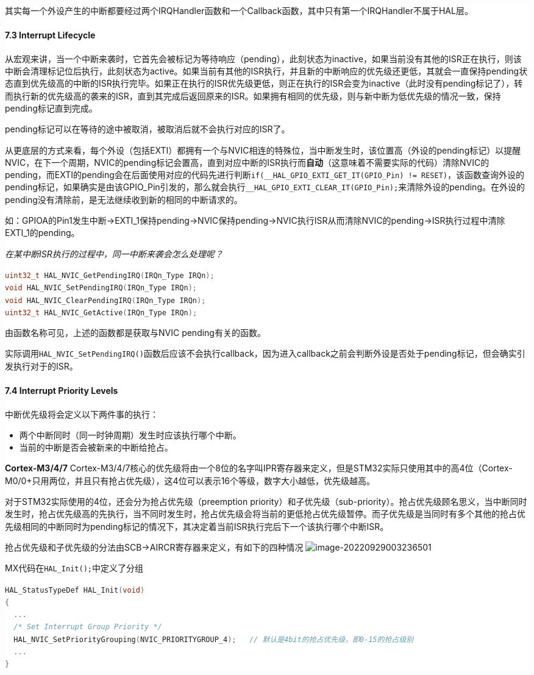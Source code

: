 其实每一个外设产生的中断都要经过两个IRQHandler函数和一个Callback函数，其中只有第一个IRQHandler不属于HAL层。

#### 7.3 Interrupt Lifecycle

从宏观来讲，当一个中断来袭时，它首先会被标记为等待响应（pending），此刻状态为inactive，如果当前没有其他的ISR正在执行，则该中断会清理标记位后执行，此刻状态为active。如果当前有其他的ISR执行，并且新的中断响应的优先级还更低，其就会一直保持pending状态直到优先级高的中断的ISR执行完毕。如果正在执行的ISR优先级更低，则正在执行的ISR会变为inactive（此时没有pending标记了），转而执行新的优先级高的袭来的ISR，直到其完成后返回原来的ISR。如果拥有相同的优先级，则与新中断为低优先级的情况一致，保持pending标记直到完成。

pending标记可以在等待的途中被取消，被取消后就不会执行对应的ISR了。

从更底层的方式来看，每个外设（包括EXTI）都拥有一个与NVIC相连的特殊位，当中断发生时，该位置高（外设的pending标记）以提醒NVIC，在下一个周期，NVIC的pending标记会置高，直到对应中断的ISR执行而**自动**（这意味着不需要实际的代码）清除NVIC的pending，而EXTI的pending会在后面使用对应的代码先进行判断`if(__HAL_GPIO_EXTI_GET_IT(GPIO_Pin) != RESET)`，该函数查询外设的pending标记，如果确实是由该GPIO_Pin引发的，那么就会执行`__HAL_GPIO_EXTI_CLEAR_IT(GPIO_Pin);`来清除外设的pending。在外设的pending没有清除前，是无法继续收到新的相同的中断请求的。

如：GPIOA的Pin1发生中断->EXTI_1保持pending->NVIC保持pending->NVIC执行ISR从而清除NVIC的pending->ISR执行过程中清除EXTI_1的pending。

*在某中断ISR执行的过程中，同一中断来袭会怎么处理呢？*

```c
uint32_t HAL_NVIC_GetPendingIRQ(IRQn_Type IRQn);
void HAL_NVIC_SetPendingIRQ(IRQn_Type IRQn);	
void HAL_NVIC_ClearPendingIRQ(IRQn_Type IRQn);	
uint32_t HAL_NVIC_GetActive(IRQn_Type IRQn);
```

由函数名称可见，上述的函数都是获取与NVIC pending有关的函数。

实际调用`HAL_NVIC_SetPendingIRQ()`函数后应该不会执行callback，因为进入callback之前会判断外设是否处于pending标记，但会确实引发执行对于的ISR。

#### 7.4 Interrupt Priority Levels

中断优先级将会定义以下两件事的执行：

- 两个中断同时（同一时钟周期）发生时应该执行哪个中断。
- 当前的中断是否会被新来的中断给抢占。

**Cortex-M3/4/7**
Cortex-M3/4/7核心的优先级将由一个8位的名字叫IPR寄存器来定义，但是STM32实际只使用其中的高4位（Cortex-M0/0+只用两位，并且只有抢占优先级），这4位可以表示16个等级，数字大小越低，优先级越高。

对于STM32实际使用的4位，还会分为抢占优先级（preemption priority）和子优先级（sub-priority）。抢占优先级顾名思义，当中断同时发生时，抢占优先级高的先执行，当不同时发生时，抢占优先级会将当前的更低抢占优先级暂停。而子优先级是当同时有多个其他的抢占优先级相同的中断同时为pending标记的情况下，其决定着当前ISR执行完后下一个该执行哪个中断ISR。

抢占优先级和子优先级的分法由SCB->AIRCR寄存器来定义，有如下的四种情况
![image-20220929003236501](C:\Users\outline\AppData\Roaming\Typora\typora-user-images\image-20220929003236501.png)

MX代码在`HAL_Init();`中定义了分组
```c
HAL_StatusTypeDef HAL_Init(void)
{
  ...
  /* Set Interrupt Group Priority */
  HAL_NVIC_SetPriorityGrouping(NVIC_PRIORITYGROUP_4);	// 默认是4bit的抢占优先级，即0-15的抢占级别
  ...
}
```
